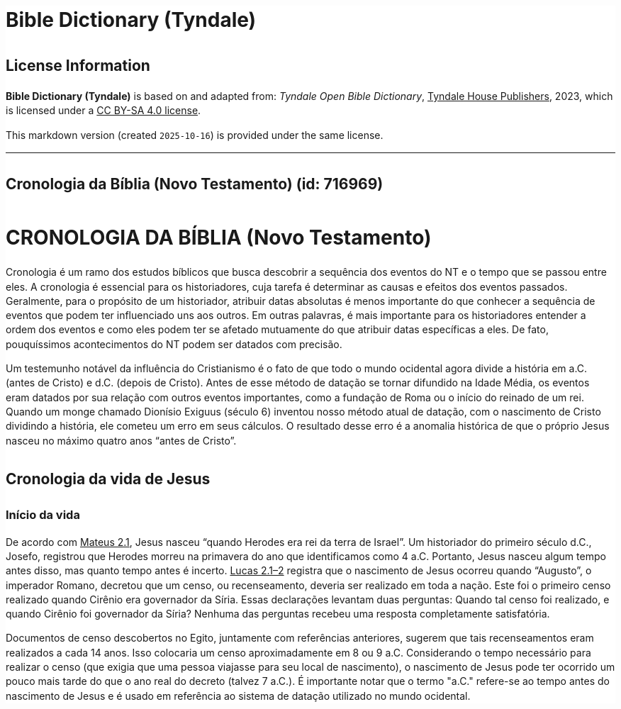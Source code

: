 # Bible Dictionary (Tyndale)

## License Information

**Bible Dictionary (Tyndale)** is based on and adapted from: _Tyndale Open Bible Dictionary_, [Tyndale House Publishers](https://tyndaleopenresources.com/), 2023, which is licensed under a [CC BY-SA 4.0 license](https://creativecommons.org/licenses/by-sa/4.0/legalcode.en).

This markdown version (created `2025-10-16`) is provided under the same license.



--------------------------------

## Cronologia da Bíblia (Novo Testamento) (id: 716969)

CRONOLOGIA DA BÍBLIA (Novo Testamento)
======================================

Cronologia é um ramo dos estudos bíblicos que busca descobrir a sequência dos eventos do NT e o tempo que se passou entre eles. A cronologia é essencial para os historiadores, cuja tarefa é determinar as causas e efeitos dos eventos passados. Geralmente, para o propósito de um historiador, atribuir datas absolutas é menos importante do que conhecer a sequência de eventos que podem ter influenciado uns aos outros. Em outras palavras, é mais importante para os historiadores entender a ordem dos eventos e como eles podem ter se afetado mutuamente do que atribuir datas específicas a eles. De fato, pouquíssimos acontecimentos do NT podem ser datados com precisão.

Um testemunho notável da influência do Cristianismo é o fato de que todo o mundo ocidental agora divide a história em a.C. (antes de Cristo) e d.C. (depois de Cristo). Antes de esse método de datação se tornar difundido na Idade Média, os eventos eram datados por sua relação com outros eventos importantes, como a fundação de Roma ou o início do reinado de um rei. Quando um monge chamado Dionísio Exiguus (século 6\) inventou nosso método atual de datação, com o nascimento de Cristo dividindo a história, ele cometeu um erro em seus cálculos. O resultado desse erro é a anomalia histórica de que o próprio Jesus nasceu no máximo quatro anos “antes de Cristo”.

Cronologia da vida de Jesus
---------------------------

### Início da vida

De acordo com [Mateus 2\.1](https://ref.ly/Matt2:1), Jesus nasceu “quando Herodes era rei da terra de Israel”. Um historiador do primeiro século d.C., Josefo, registrou que Herodes morreu na primavera do ano que identificamos como 4 a.C. Portanto, Jesus nasceu algum tempo antes disso, mas quanto tempo antes é incerto. [Lucas 2\.1–2](https://ref.ly/Luke2:1-Luke2:2) registra que o nascimento de Jesus ocorreu quando “Augusto”, o imperador Romano, decretou que um censo, ou recenseamento, deveria ser realizado em toda a nação. Este foi o primeiro censo realizado quando Cirênio era governador da Síria. Essas declarações levantam duas perguntas: Quando tal censo foi realizado, e quando Cirênio foi governador da Síria? Nenhuma das perguntas recebeu uma resposta completamente satisfatória.

Documentos de censo descobertos no Egito, juntamente com referências anteriores, sugerem que tais recenseamentos eram realizados a cada 14 anos. Isso colocaria um censo aproximadamente em 8 ou 9 a.C. Considerando o tempo necessário para realizar o censo (que exigia que uma pessoa viajasse para seu local de nascimento), o nascimento de Jesus pode ter ocorrido um pouco mais tarde do que o ano real do decreto (talvez 7 a.C.). É importante notar que o termo "a.C." refere\-se ao tempo antes do nascimento de Jesus e é usado em referência ao sistema de datação utilizado no mundo ocidental.
